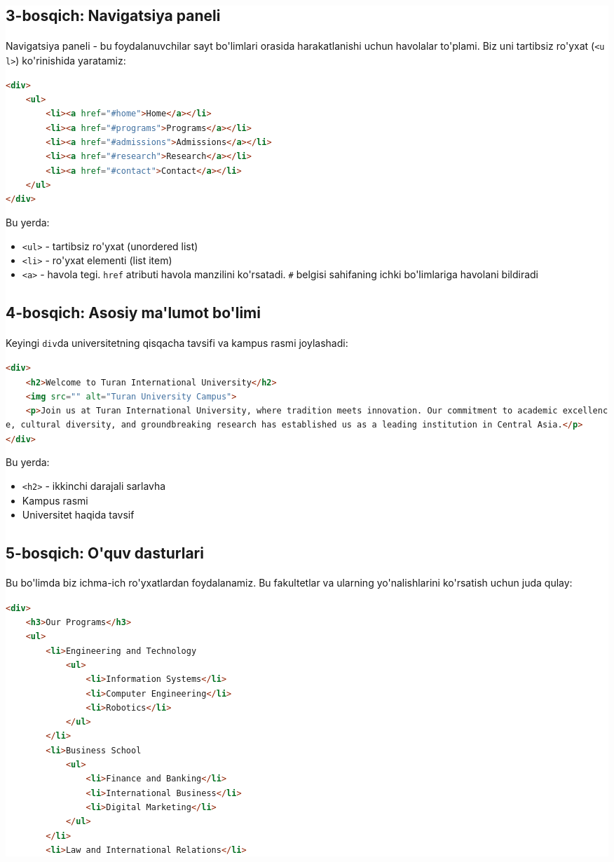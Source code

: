 ## 3-bosqich: Navigatsiya paneli

Navigatsiya paneli - bu foydalanuvchilar sayt bo'limlari orasida harakatlanishi uchun havolalar to'plami. Biz uni tartibsiz ro'yxat (`<ul>`) ko'rinishida yaratamiz:

```html
<div>
    <ul>
        <li><a href="#home">Home</a></li>
        <li><a href="#programs">Programs</a></li>
        <li><a href="#admissions">Admissions</a></li>
        <li><a href="#research">Research</a></li>
        <li><a href="#contact">Contact</a></li>
    </ul>
</div>
```

Bu yerda:
- `<ul>` - tartibsiz ro'yxat (unordered list)
- `<li>` - ro'yxat elementi (list item)
- `<a>` - havola tegi. `href` atributi havola manzilini ko'rsatadi. `#` belgisi sahifaning ichki bo'limlariga havolani bildiradi

## 4-bosqich: Asosiy ma'lumot bo'limi

Keyingi `div`da universitetning qisqacha tavsifi va kampus rasmi joylashadi:

```html
<div>
    <h2>Welcome to Turan International University</h2>
    <img src="" alt="Turan University Campus">
    <p>Join us at Turan International University, where tradition meets innovation. Our commitment to academic excellence, cultural diversity, and groundbreaking research has established us as a leading institution in Central Asia.</p>
</div>
```

Bu yerda:
- `<h2>` - ikkinchi darajali sarlavha
- Kampus rasmi
- Universitet haqida tavsif

## 5-bosqich: O'quv dasturlari

Bu bo'limda biz ichma-ich ro'yxatlardan foydalanamiz. Bu fakultetlar va ularning yo'nalishlarini ko'rsatish uchun juda qulay:

```html
<div>
    <h3>Our Programs</h3>
    <ul>
        <li>Engineering and Technology
            <ul>
                <li>Information Systems</li>
                <li>Computer Engineering</li>
                <li>Robotics</li>
            </ul>
        </li>
        <li>Business School
            <ul>
                <li>Finance and Banking</li>
                <li>International Business</li>
                <li>Digital Marketing</li>
            </ul>
        </li>
        <li>Law and International Relations</li>
```